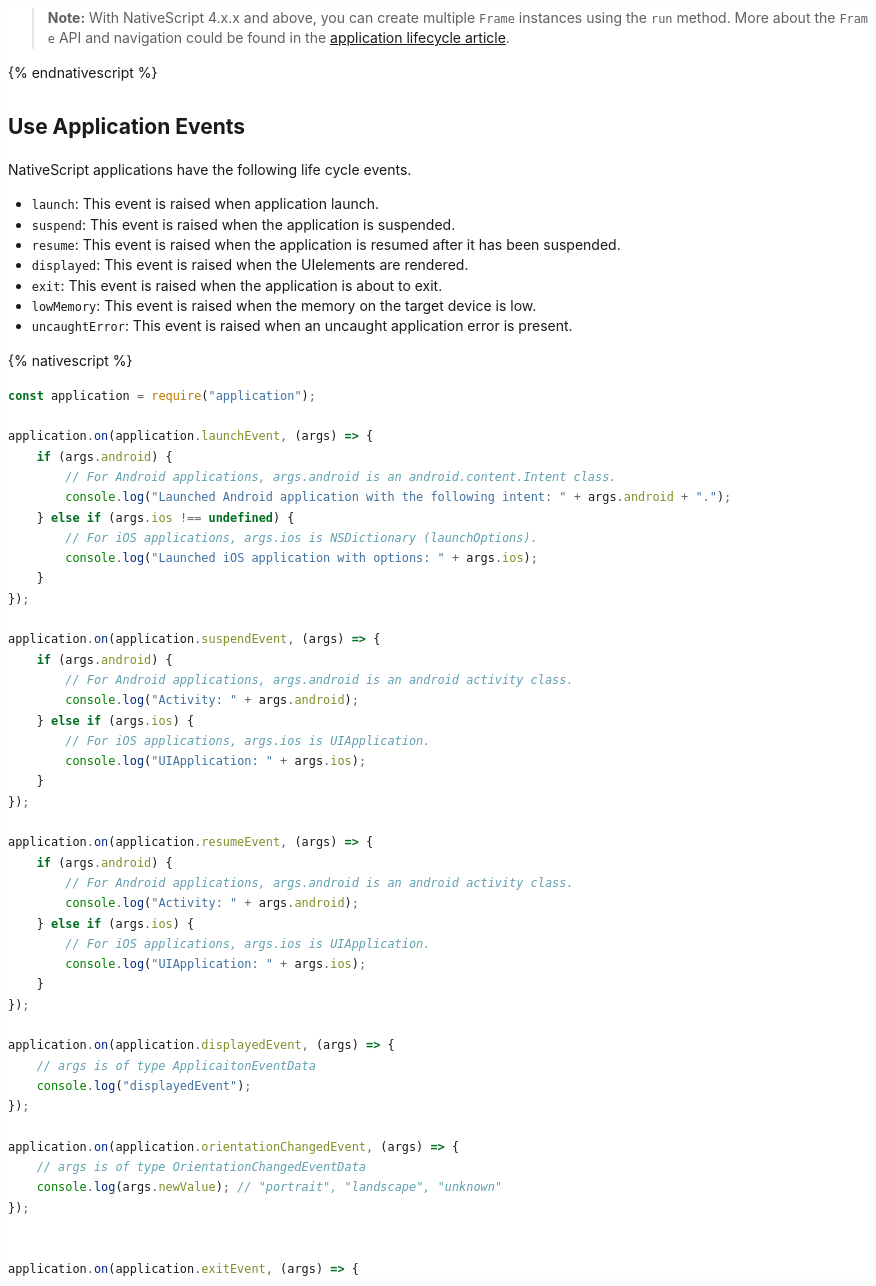 > **Note:** With NativeScript 4.x.x and above, you can create multiple `Frame` instances using the `run` method. More about the `Frame` API and navigation could be found in the [application lifecycle article](https://docs.nativescript.org/core-concepts/navigation).

{% endnativescript %}

## Use Application Events

NativeScript applications have the following life cycle events.

+ `launch`: This event is raised when application launch.
+ `suspend`: This event is raised when the application is suspended.
+ `resume`: This event is raised when the application is resumed after it has been suspended.
+ `displayed`: This event is raised when the UIelements are rendered.
+ `exit`: This event is raised when the application is about to exit.
+ `lowMemory`: This event is raised when the memory on the target device is low.
+ `uncaughtError`: This event is raised when an uncaught application error is present.

{% nativescript %}
``` JavaScript
const application = require("application");

application.on(application.launchEvent, (args) => {
    if (args.android) {
        // For Android applications, args.android is an android.content.Intent class.
        console.log("Launched Android application with the following intent: " + args.android + ".");
    } else if (args.ios !== undefined) {
        // For iOS applications, args.ios is NSDictionary (launchOptions).
        console.log("Launched iOS application with options: " + args.ios);
    }
});

application.on(application.suspendEvent, (args) => {
    if (args.android) {
        // For Android applications, args.android is an android activity class.
        console.log("Activity: " + args.android);
    } else if (args.ios) {
        // For iOS applications, args.ios is UIApplication.
        console.log("UIApplication: " + args.ios);
    }
});

application.on(application.resumeEvent, (args) => {
    if (args.android) {
        // For Android applications, args.android is an android activity class.
        console.log("Activity: " + args.android);
    } else if (args.ios) {
        // For iOS applications, args.ios is UIApplication.
        console.log("UIApplication: " + args.ios);
    }
});

application.on(application.displayedEvent, (args) => {
    // args is of type ApplicaitonEventData
    console.log("displayedEvent");
});

application.on(application.orientationChangedEvent, (args) => {
    // args is of type OrientationChangedEventData
    console.log(args.newValue); // "portrait", "landscape", "unknown"
});


application.on(application.exitEvent, (args) => {
```